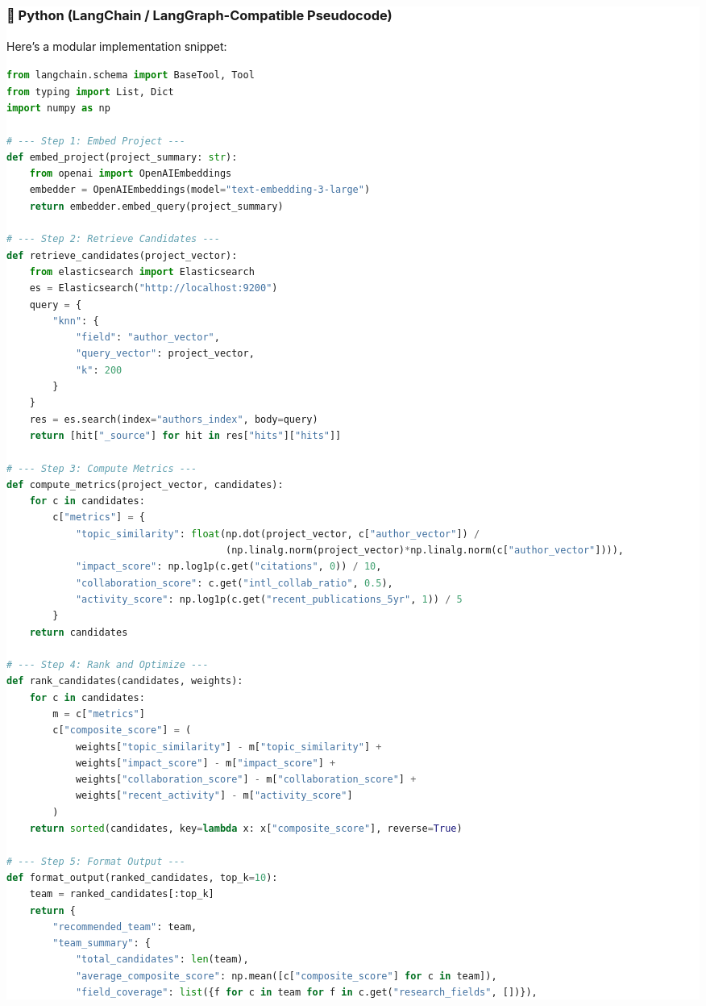 
### 🧩 Python (LangChain / LangGraph-Compatible Pseudocode)

Here’s a modular implementation snippet:

```python
from langchain.schema import BaseTool, Tool
from typing import List, Dict
import numpy as np

# --- Step 1: Embed Project ---
def embed_project(project_summary: str):
    from openai import OpenAIEmbeddings
    embedder = OpenAIEmbeddings(model="text-embedding-3-large")
    return embedder.embed_query(project_summary)

# --- Step 2: Retrieve Candidates ---
def retrieve_candidates(project_vector):
    from elasticsearch import Elasticsearch
    es = Elasticsearch("http://localhost:9200")
    query = {
        "knn": {
            "field": "author_vector",
            "query_vector": project_vector,
            "k": 200
        }
    }
    res = es.search(index="authors_index", body=query)
    return [hit["_source"] for hit in res["hits"]["hits"]]

# --- Step 3: Compute Metrics ---
def compute_metrics(project_vector, candidates):
    for c in candidates:
        c["metrics"] = {
            "topic_similarity": float(np.dot(project_vector, c["author_vector"]) /
                                      (np.linalg.norm(project_vector)*np.linalg.norm(c["author_vector"]))),
            "impact_score": np.log1p(c.get("citations", 0)) / 10,
            "collaboration_score": c.get("intl_collab_ratio", 0.5),
            "activity_score": np.log1p(c.get("recent_publications_5yr", 1)) / 5
        }
    return candidates

# --- Step 4: Rank and Optimize ---
def rank_candidates(candidates, weights):
    for c in candidates:
        m = c["metrics"]
        c["composite_score"] = (
            weights["topic_similarity"] - m["topic_similarity"] +
            weights["impact_score"] - m["impact_score"] +
            weights["collaboration_score"] - m["collaboration_score"] +
            weights["recent_activity"] - m["activity_score"]
        )
    return sorted(candidates, key=lambda x: x["composite_score"], reverse=True)

# --- Step 5: Format Output ---
def format_output(ranked_candidates, top_k=10):
    team = ranked_candidates[:top_k]
    return {
        "recommended_team": team,
        "team_summary": {
            "total_candidates": len(team),
            "average_composite_score": np.mean([c["composite_score"] for c in team]),
            "field_coverage": list({f for c in team for f in c.get("research_fields", [])}),
```